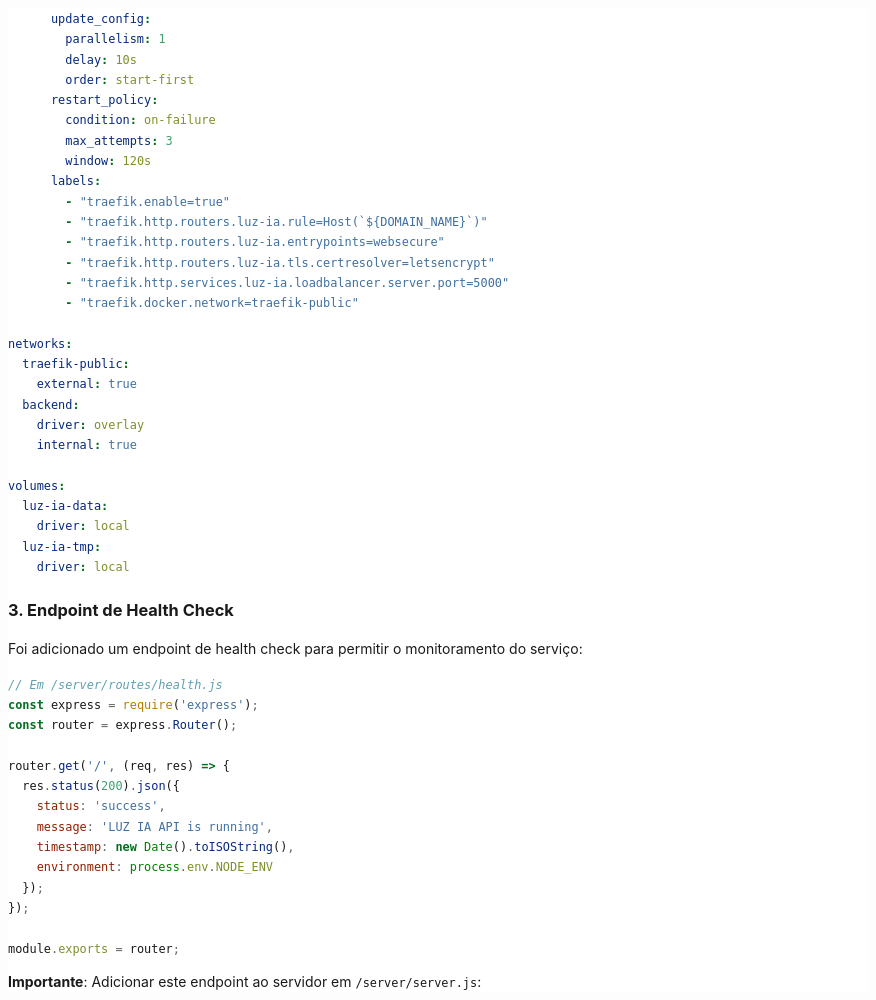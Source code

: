 ```yaml
      update_config:
        parallelism: 1
        delay: 10s
        order: start-first
      restart_policy:
        condition: on-failure
        max_attempts: 3
        window: 120s
      labels:
        - "traefik.enable=true"
        - "traefik.http.routers.luz-ia.rule=Host(`${DOMAIN_NAME}`)"
        - "traefik.http.routers.luz-ia.entrypoints=websecure"
        - "traefik.http.routers.luz-ia.tls.certresolver=letsencrypt"
        - "traefik.http.services.luz-ia.loadbalancer.server.port=5000"
        - "traefik.docker.network=traefik-public"

networks:
  traefik-public:
    external: true
  backend:
    driver: overlay
    internal: true
    
volumes:
  luz-ia-data:
    driver: local
  luz-ia-tmp:
    driver: local
```

### 3. Endpoint de Health Check

Foi adicionado um endpoint de health check para permitir o monitoramento do serviço:

```javascript
// Em /server/routes/health.js
const express = require('express');
const router = express.Router();

router.get('/', (req, res) => {
  res.status(200).json({
    status: 'success',
    message: 'LUZ IA API is running',
    timestamp: new Date().toISOString(),
    environment: process.env.NODE_ENV
  });
});

module.exports = router;
```

**Importante**: Adicionar este endpoint ao servidor em `/server/server.js`:
